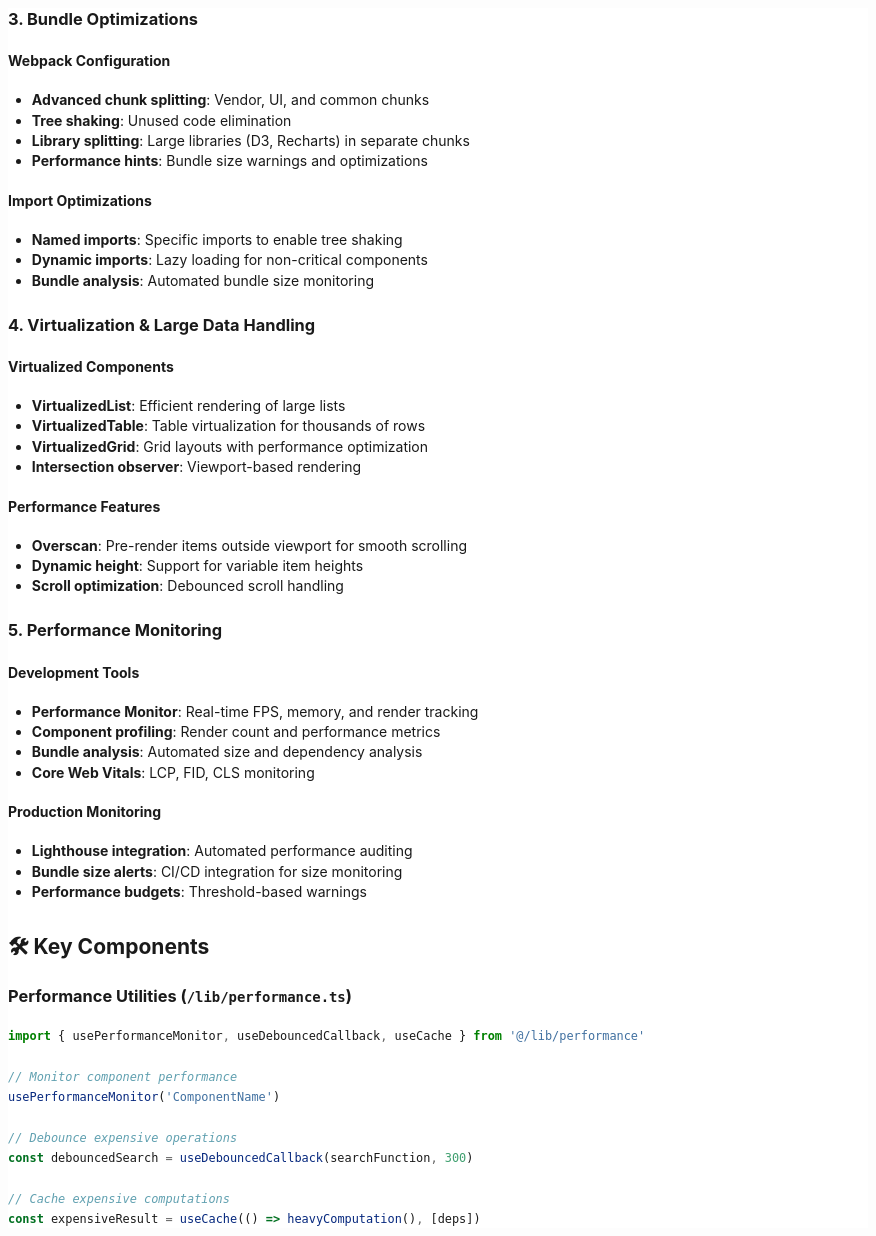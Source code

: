 ### 3. Bundle Optimizations

#### Webpack Configuration
- **Advanced chunk splitting**: Vendor, UI, and common chunks
- **Tree shaking**: Unused code elimination
- **Library splitting**: Large libraries (D3, Recharts) in separate chunks
- **Performance hints**: Bundle size warnings and optimizations

#### Import Optimizations
- **Named imports**: Specific imports to enable tree shaking
- **Dynamic imports**: Lazy loading for non-critical components
- **Bundle analysis**: Automated bundle size monitoring

### 4. Virtualization & Large Data Handling

#### Virtualized Components
- **VirtualizedList**: Efficient rendering of large lists
- **VirtualizedTable**: Table virtualization for thousands of rows
- **VirtualizedGrid**: Grid layouts with performance optimization
- **Intersection observer**: Viewport-based rendering

#### Performance Features
- **Overscan**: Pre-render items outside viewport for smooth scrolling
- **Dynamic height**: Support for variable item heights
- **Scroll optimization**: Debounced scroll handling

### 5. Performance Monitoring

#### Development Tools
- **Performance Monitor**: Real-time FPS, memory, and render tracking
- **Component profiling**: Render count and performance metrics
- **Bundle analysis**: Automated size and dependency analysis
- **Core Web Vitals**: LCP, FID, CLS monitoring

#### Production Monitoring
- **Lighthouse integration**: Automated performance auditing
- **Bundle size alerts**: CI/CD integration for size monitoring
- **Performance budgets**: Threshold-based warnings

## 🛠 Key Components

### Performance Utilities (`/lib/performance.ts`)
```typescript
import { usePerformanceMonitor, useDebouncedCallback, useCache } from '@/lib/performance'

// Monitor component performance
usePerformanceMonitor('ComponentName')

// Debounce expensive operations
const debouncedSearch = useDebouncedCallback(searchFunction, 300)

// Cache expensive computations
const expensiveResult = useCache(() => heavyComputation(), [deps])
```
